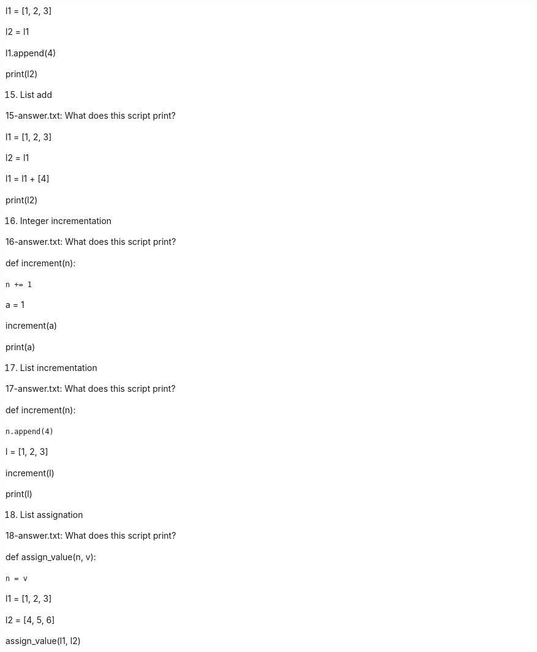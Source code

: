 l1 = [1, 2, 3]

l2 = l1

l1.append(4)

print(l2)

15. List add

15-answer.txt: What does this script print?

l1 = [1, 2, 3]

l2 = l1

l1 = l1 + [4]

print(l2)

16. Integer incrementation

16-answer.txt: What does this script print?

def increment(n):

    n += 1



a = 1

increment(a)

print(a)

17. List incrementation

17-answer.txt: What does this script print?

def increment(n):

    n.append(4)



l = [1, 2, 3]

increment(l)

print(l)

18. List assignation

18-answer.txt: What does this script print?

def assign_value(n, v):

    n = v



l1 = [1, 2, 3]

l2 = [4, 5, 6]

assign_value(l1, l2)
